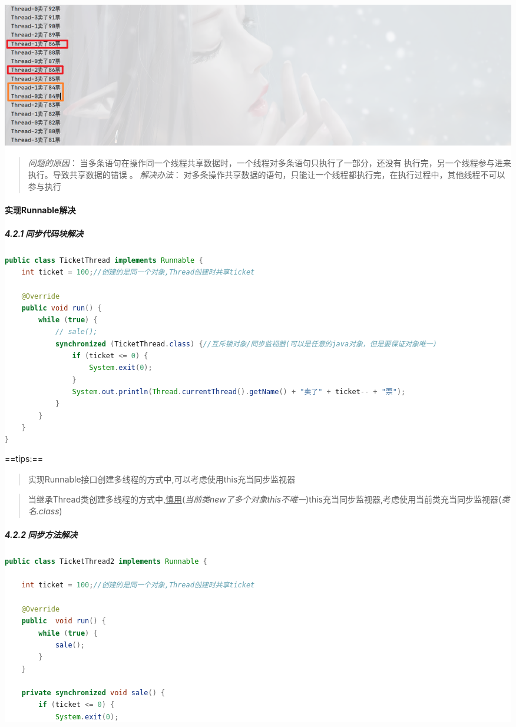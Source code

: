 ![image-20221022151727150](6.多线程.assets/image-20221022151727150.png)

> *问题的原因*：
> 当多条语句在操作同一个线程共享数据时，一个线程对多条语句只执行了一部分，还没有
> 执行完，另一个线程参与进来执行。导致共享数据的错误 。
> *解决办法*：
> 对多条操作共享数据的语句，只能让一个线程都执行完，在执行过程中，其他线程不可以
> 参与执行

#### 实现Runnable解决

##### 4.2.1 同步代码块解决

```java
public class TicketThread implements Runnable {
    int ticket = 100;//创建的是同一个对象,Thread创建时共享ticket

    @Override
    public void run() {
        while (true) {
            // sale();
            synchronized (TicketThread.class) {//互斥锁对象/同步监视器(可以是任意的java对象，但是要保证对象唯一)
                if (ticket <= 0) {
                    System.exit(0);
                }
                System.out.println(Thread.currentThread().getName() + "卖了" + ticket-- + "票");
            }
        }
    }
}
```

==tips:==

> 实现Runnable接口创建多线程的方式中,可以考虑使用this充当同步监视器

>  当继承Thread类创建多线程的方式中,<u>慎用</u>(*当前类new了多个对象this不唯一*)this充当同步监视器,考虑使用当前类充当同步监视器(*类名.class*)

##### 4.2.2 同步方法解决

```java
public class TicketThread2 implements Runnable {

    int ticket = 100;//创建的是同一个对象,Thread创建时共享ticket

    @Override
    public  void run() {
        while (true) {
            sale();
        }
    }

    private synchronized void sale() {
        if (ticket <= 0) {
            System.exit(0);
```